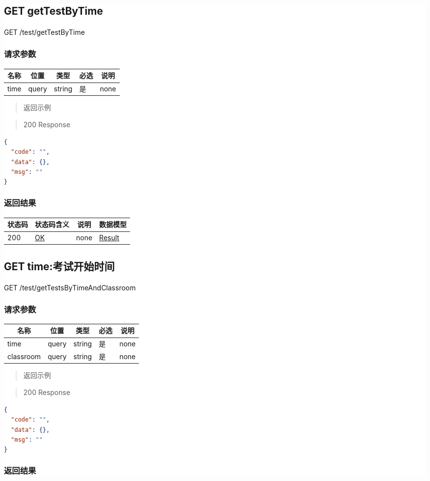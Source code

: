 ## GET getTestByTime

GET /test/getTestByTime

### 请求参数

|名称|位置|类型|必选|说明|
|---|---|---|---|---|
|time|query|string| 是 |none|

> 返回示例

> 200 Response

```json
{
  "code": "",
  "data": {},
  "msg": ""
}
```

### 返回结果

|状态码|状态码含义|说明|数据模型|
|---|---|---|---|
|200|[OK](https://tools.ietf.org/html/rfc7231#section-6.3.1)|none|[Result](#schemaresult)|

## GET time:考试开始时间

GET /test/getTestsByTimeAndClassroom

### 请求参数

|名称|位置|类型|必选|说明|
|---|---|---|---|---|
|time|query|string| 是 |none|
|classroom|query|string| 是 |none|

> 返回示例

> 200 Response

```json
{
  "code": "",
  "data": {},
  "msg": ""
}
```

### 返回结果

